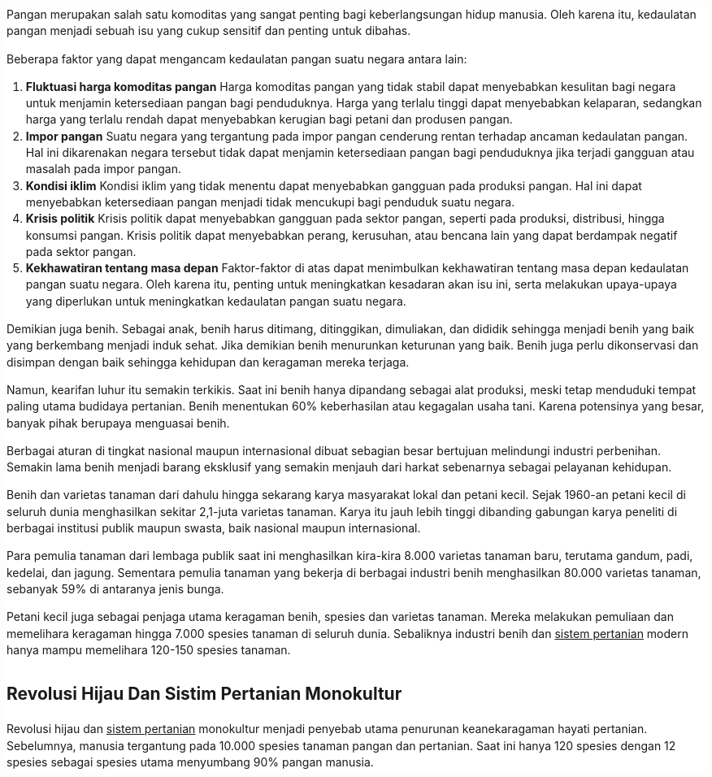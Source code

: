 Pangan merupakan salah satu komoditas yang sangat penting bagi keberlangsungan hidup manusia. Oleh karena itu, kedaulatan pangan menjadi sebuah isu yang cukup sensitif dan penting untuk dibahas.

Beberapa faktor yang dapat mengancam kedaulatan pangan suatu negara antara lain:
<ol>
 	<li><strong>Fluktuasi harga komoditas pangan</strong>
Harga komoditas pangan yang tidak stabil dapat menyebabkan kesulitan bagi negara untuk menjamin ketersediaan pangan bagi penduduknya. Harga yang terlalu tinggi dapat menyebabkan kelaparan, sedangkan harga yang terlalu rendah dapat menyebabkan kerugian bagi petani dan produsen pangan.</li>
 	<li><strong>Impor pangan</strong>
Suatu negara yang tergantung pada impor pangan cenderung rentan terhadap ancaman kedaulatan pangan. Hal ini dikarenakan negara tersebut tidak dapat menjamin ketersediaan pangan bagi penduduknya jika terjadi gangguan atau masalah pada impor pangan.</li>
 	<li><strong>Kondisi iklim</strong>
Kondisi iklim yang tidak menentu dapat menyebabkan gangguan pada produksi pangan. Hal ini dapat menyebabkan ketersediaan pangan menjadi tidak mencukupi bagi penduduk suatu negara.</li>
 	<li><strong>Krisis politik</strong>
Krisis politik dapat menyebabkan gangguan pada sektor pangan, seperti pada produksi, distribusi, hingga konsumsi pangan. Krisis politik dapat menyebabkan perang, kerusuhan, atau bencana lain yang dapat berdampak negatif pada sektor pangan.</li>
 	<li><strong>Kekhawatiran tentang masa depan</strong>
Faktor-faktor di atas dapat menimbulkan kekhawatiran tentang masa depan kedaulatan pangan suatu negara. Oleh karena itu, penting untuk meningkatkan kesadaran akan isu ini, serta melakukan upaya-upaya yang diperlukan untuk meningkatkan kedaulatan pangan suatu negara.</li>
</ol>
Demikian juga benih. Sebagai anak, benih harus ditimang, ditinggikan, dimuliakan, dan dididik sehingga menjadi benih yang baik yang berkembang menjadi induk sehat. Jika demikian benih menurunkan keturunan yang baik. Benih juga perlu dikonservasi dan disimpan dengan baik sehingga kehidupan dan keragaman mereka terjaga.

Namun, kearifan luhur itu semakin terkikis. Saat ini benih hanya dipandang sebagai alat produksi, meski tetap menduduki tempat paling utama budidaya pertanian. Benih menentukan 60% keberhasilan atau kegagalan usaha tani. Karena potensinya yang besar, banyak pihak berupaya menguasai benih.

Berbagai aturan di tingkat nasional maupun internasional dibuat sebagian besar bertujuan melindungi industri perbenihan. Semakin lama benih menjadi barang eksklusif yang semakin menjauh dari harkat sebenarnya sebagai pelayanan kehidupan.

Benih dan varietas tanaman dari dahulu hingga sekarang karya masyarakat lokal dan petani kecil. Sejak 1960-an petani kecil di seluruh dunia menghasilkan sekitar 2,1-juta varietas tanaman. Karya itu jauh lebih tinggi dibanding gabungan karya peneliti di berbagai institusi publik maupun swasta, baik nasional maupun internasional.

Para pemulia tanaman dari lembaga publik saat ini menghasilkan kira-kira 8.000 varietas tanaman baru, terutama gandum, padi, kedelai, dan jagung. Sementara pemulia tanaman yang bekerja di berbagai industri benih menghasilkan 80.000 varietas tanaman, sebanyak 59% di antaranya jenis bunga.

Petani kecil juga sebagai penjaga utama keragaman benih, spesies dan varietas tanaman. Mereka melakukan pemuliaan dan memelihara keragaman hingga 7.000 spesies tanaman di seluruh dunia. Sebaliknya industri benih dan <a class="" style="width: auto !important;" href="http://127.0.0.1/mitra/pertanian-padi-menggunakan-sistem.html" data-wpil-post-to-id="">sistem pertanian</a> modern hanya mampu memelihara 120-150 spesies tanaman.
<h2>Revolusi Hijau Dan Sistim Pertanian Monokultur</h2>
Revolusi hijau dan <a class="" style="width: auto !important;" href="http://127.0.0.1/mitra/pertanian-padi-menggunakan-sistem.html" data-wpil-post-to-id="">sistem pertanian</a> monokultur menjadi penyebab utama penurunan keanekaragaman hayati pertanian. Sebelumnya, manusia tergantung pada 10.000 spesies tanaman pangan dan pertanian. Saat ini hanya 120 spesies dengan 12 spesies sebagai spesies utama menyumbang 90% pangan manusia.
